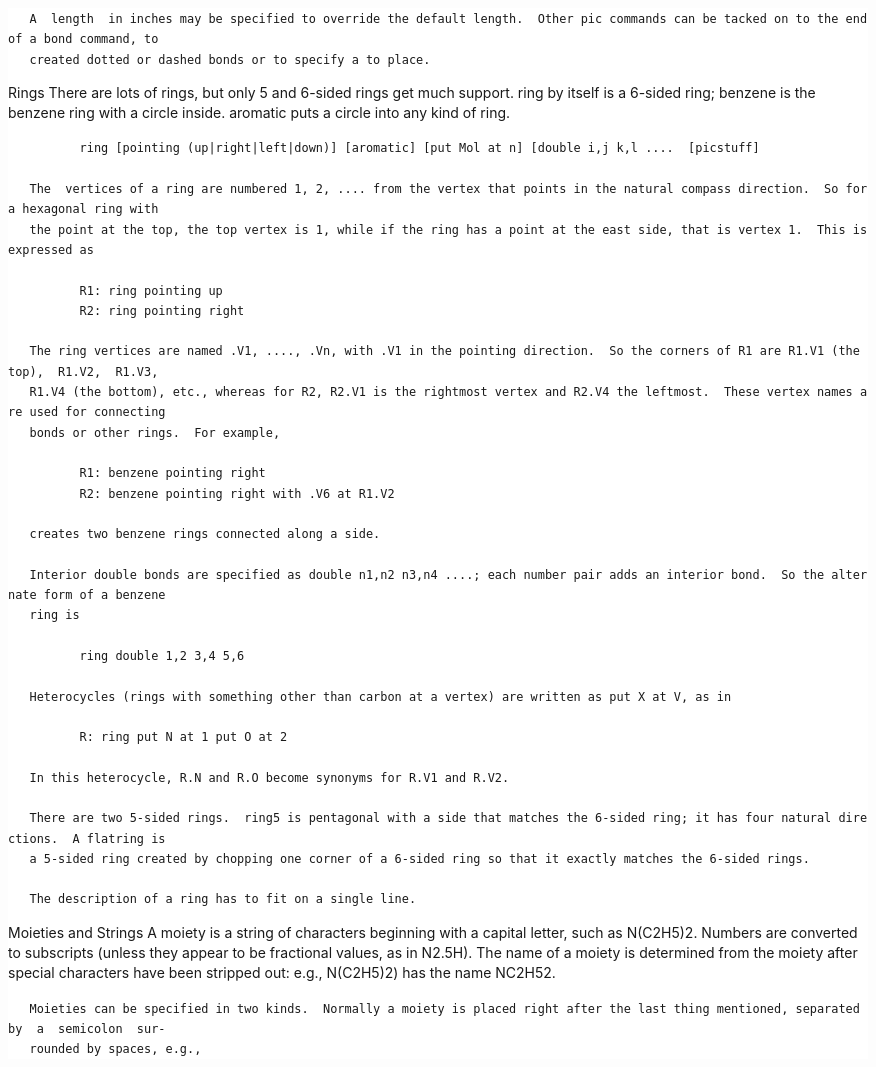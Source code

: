        A  length  in inches may be specified to override the default length.  Other pic commands can be tacked on to the end of a bond command, to
       created dotted or dashed bonds or to specify a to place.

   Rings
       There are lots of rings, but only 5 and 6-sided rings get much support.  ring by itself is a 6-sided ring; benzene is the benzene ring with
       a circle inside.  aromatic puts a circle into any kind of ring.

              ring [pointing (up|right|left|down)] [aromatic] [put Mol at n] [double i,j k,l ....  [picstuff]

       The  vertices of a ring are numbered 1, 2, .... from the vertex that points in the natural compass direction.  So for a hexagonal ring with
       the point at the top, the top vertex is 1, while if the ring has a point at the east side, that is vertex 1.  This is expressed as

              R1: ring pointing up
              R2: ring pointing right

       The ring vertices are named .V1, ...., .Vn, with .V1 in the pointing direction.  So the corners of R1 are R1.V1 (the  top),  R1.V2,  R1.V3,
       R1.V4 (the bottom), etc., whereas for R2, R2.V1 is the rightmost vertex and R2.V4 the leftmost.  These vertex names are used for connecting
       bonds or other rings.  For example,

              R1: benzene pointing right
              R2: benzene pointing right with .V6 at R1.V2

       creates two benzene rings connected along a side.

       Interior double bonds are specified as double n1,n2 n3,n4 ....; each number pair adds an interior bond.  So the alternate form of a benzene
       ring is

              ring double 1,2 3,4 5,6

       Heterocycles (rings with something other than carbon at a vertex) are written as put X at V, as in

              R: ring put N at 1 put O at 2

       In this heterocycle, R.N and R.O become synonyms for R.V1 and R.V2.

       There are two 5-sided rings.  ring5 is pentagonal with a side that matches the 6-sided ring; it has four natural directions.  A flatring is
       a 5-sided ring created by chopping one corner of a 6-sided ring so that it exactly matches the 6-sided rings.

       The description of a ring has to fit on a single line.

   Moieties and Strings
       A moiety is a string of characters beginning with a capital letter, such as N(C2H5)2.  Numbers are converted  to  subscripts  (unless  they
       appear  to  be  fractional  values,  as  in  N2.5H).  The name of a moiety is determined from the moiety after special characters have been
       stripped out: e.g., N(C2H5)2) has the name NC2H52.

       Moieties can be specified in two kinds.  Normally a moiety is placed right after the last thing mentioned, separated by  a  semicolon  sur‐
       rounded by spaces, e.g.,
